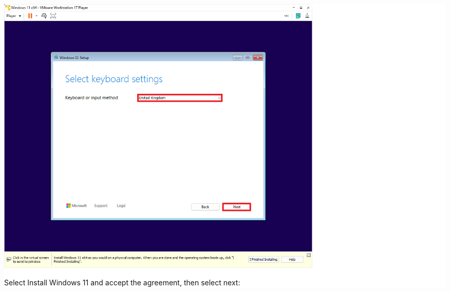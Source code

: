 <img src='./images/img_136.png' alt='img_136' width='600'/>

Select Install Windows 11 and accept the agreement, then select next:
